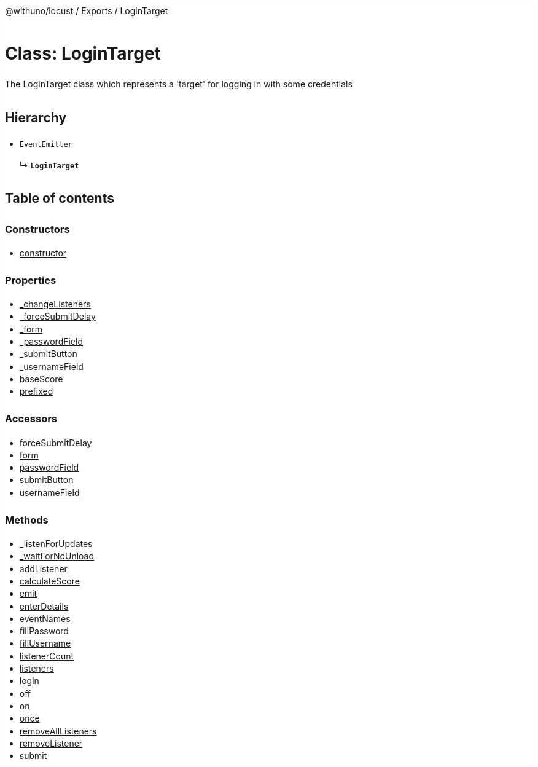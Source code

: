 [@withuno/locust](../README.md) / [Exports](../modules.md) / LoginTarget

# Class: LoginTarget

The LoginTarget class which represents a 'target' for logging in
with some credentials

## Hierarchy

- `EventEmitter`

  ↳ **`LoginTarget`**

## Table of contents

### Constructors

- [constructor](LoginTarget.md#constructor)

### Properties

- [\_changeListeners](LoginTarget.md#_changelisteners)
- [\_forceSubmitDelay](LoginTarget.md#_forcesubmitdelay)
- [\_form](LoginTarget.md#_form)
- [\_passwordField](LoginTarget.md#_passwordfield)
- [\_submitButton](LoginTarget.md#_submitbutton)
- [\_usernameField](LoginTarget.md#_usernamefield)
- [baseScore](LoginTarget.md#basescore)
- [prefixed](LoginTarget.md#prefixed)

### Accessors

- [forceSubmitDelay](LoginTarget.md#forcesubmitdelay)
- [form](LoginTarget.md#form)
- [passwordField](LoginTarget.md#passwordfield)
- [submitButton](LoginTarget.md#submitbutton)
- [usernameField](LoginTarget.md#usernamefield)

### Methods

- [\_listenForUpdates](LoginTarget.md#_listenforupdates)
- [\_waitForNoUnload](LoginTarget.md#_waitfornounload)
- [addListener](LoginTarget.md#addlistener)
- [calculateScore](LoginTarget.md#calculatescore)
- [emit](LoginTarget.md#emit)
- [enterDetails](LoginTarget.md#enterdetails)
- [eventNames](LoginTarget.md#eventnames)
- [fillPassword](LoginTarget.md#fillpassword)
- [fillUsername](LoginTarget.md#fillusername)
- [listenerCount](LoginTarget.md#listenercount)
- [listeners](LoginTarget.md#listeners)
- [login](LoginTarget.md#login)
- [off](LoginTarget.md#off)
- [on](LoginTarget.md#on)
- [once](LoginTarget.md#once)
- [removeAllListeners](LoginTarget.md#removealllisteners)
- [removeListener](LoginTarget.md#removelistener)
- [submit](LoginTarget.md#submit)
